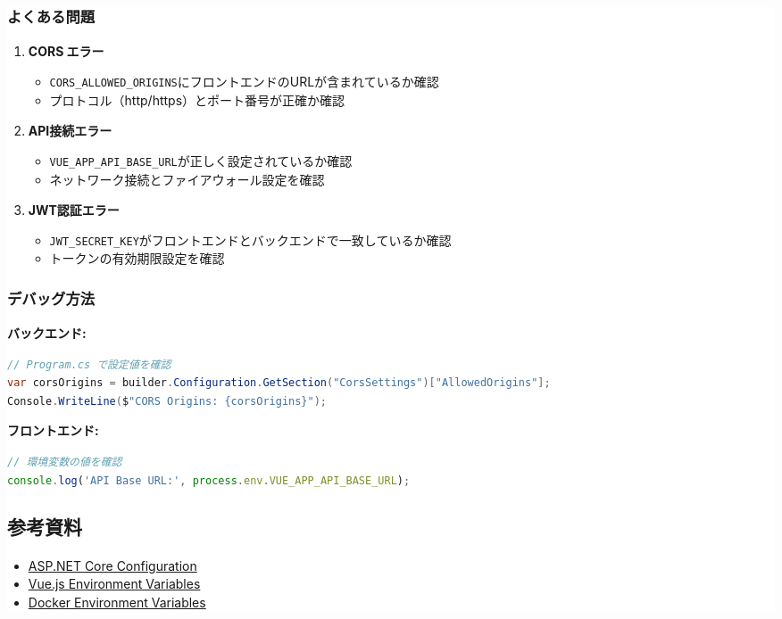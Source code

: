### よくある問題

1. **CORS エラー**
   - `CORS_ALLOWED_ORIGINS`にフロントエンドのURLが含まれているか確認
   - プロトコル（http/https）とポート番号が正確か確認

2. **API接続エラー**
   - `VUE_APP_API_BASE_URL`が正しく設定されているか確認
   - ネットワーク接続とファイアウォール設定を確認

3. **JWT認証エラー**
   - `JWT_SECRET_KEY`がフロントエンドとバックエンドで一致しているか確認
   - トークンの有効期限設定を確認

### デバッグ方法

**バックエンド:**
```csharp
// Program.cs で設定値を確認
var corsOrigins = builder.Configuration.GetSection("CorsSettings")["AllowedOrigins"];
Console.WriteLine($"CORS Origins: {corsOrigins}");
```

**フロントエンド:**
```javascript
// 環境変数の値を確認
console.log('API Base URL:', process.env.VUE_APP_API_BASE_URL);
```

## 参考資料

- [ASP.NET Core Configuration](https://docs.microsoft.com/en-us/aspnet/core/fundamentals/configuration/)
- [Vue.js Environment Variables](https://cli.vuejs.org/guide/mode-and-env.html)
- [Docker Environment Variables](https://docs.docker.com/compose/environment-variables/)
